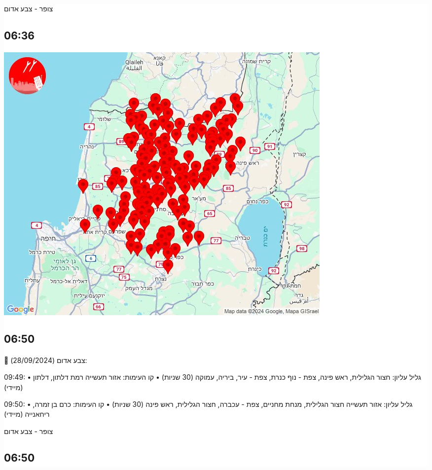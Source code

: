 צופר - צבע אדום

## 06:36

![Photo](images/27305.jpg)

## 06:50

🔴 צבע אדום (28/09/2024):

09:49:
• גליל עליון: חצור הגלילית, ראש פינה, צפת - נוף כנרת, צפת - עיר, ביריה, עמוקה (30 שניות)
• קו העימות: אזור תעשייה רמת דלתון, דלתון (מיידי)

09:50:
• גליל עליון: אזור תעשייה חצור הגלילית, מנחת מחניים, צפת - עכברה, חצור הגלילית, ראש פינה (30 שניות)
• קו העימות: כרם בן זמרה, ריחאנייה (מיידי)

צופר - צבע אדום

## 06:50

